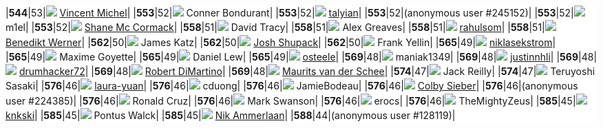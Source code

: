 |**544**|53|<img src="https://avatars.githubusercontent.com/u/7490006?v=4" height=12> [Vincent Michel](https://github.com/vxgmichel)|
|**553**|52|<img src="https://lh3.googleusercontent.com/a/ACg8ocKbwF8y5alev_k4uGzRm7MXtyHhawo-tHbN6t1XIBZ2Jw=s96-c" height=12> Conner Bondurant|
|**553**|52|<img src="https://avatars.githubusercontent.com/u/5200436?v=4" height=12> [talyian](https://github.com/talyian)|
|**553**|52|(anonymous user #245152)|
|**553**|52|<img src="https://avatars.githubusercontent.com/u/540652?v=4" height=12> m1el|
|**553**|52|<img src="https://avatars.githubusercontent.com/u/189723?v=4" height=12> [Shane Mc Cormack](https://github.com/ShaneMcC)|
|**558**|51|<img src="https://lh3.googleusercontent.com/a/ACg8ocJUTHOIzb3bSRPQs15L6DwFC3taFribDsslaAtMMohrBbc=s96-c" height=12> David Tracy|
|**558**|51|<img src="https://lh3.googleusercontent.com/-XdUIqdMkCWA/AAAAAAAAAAI/AAAAAAAAAAA/4252rscbv5M/photo.jpg" height=12> Alex Greaves|
|**558**|51|<img src="https://avatars.githubusercontent.com/u/193047?v=4" height=12> [rahulsom](https://github.com/rahulsom)|
|**558**|51|<img src="https://avatars.githubusercontent.com/u/19309705?v=4" height=12> [Benedikt Werner](https://github.com/benediktwerner)|
|**562**|50|<img src="https://avatars.githubusercontent.com/u/14362562?v=4" height=12> James Katz|
|**562**|50|<img src="https://avatars.githubusercontent.com/u/149497?v=4" height=12> [Josh Shupack](https://github.com/imme5150)|
|**562**|50|<img src="https://lh3.googleusercontent.com/a/ACg8ocKKbb1f-2vjBOB4xaSMVCU7wz_NDaJXzvSAfuwmwyGmEsk=s96-c" height=12> Frank Yellin|
|**565**|49|<img src="https://avatars.githubusercontent.com/u/6104627?v=4" height=12> [niklasekstrom](https://github.com/niklasekstrom)|
|**565**|49|<img src="https://lh3.googleusercontent.com/a/ACg8ocLUupFvheKFCdNRwB9CYq22TL8rjt5NoPI5haU6d_6IfA=s96-c" height=12> Maxime Goyette|
|**565**|49|<img src="https://lh3.googleusercontent.com/a/ACg8ocIeAeHW7MS8i674CRCUev3fvkorHcjrDwU_o_sOhl8nEs-GB9tToQ=s96-c" height=12> Daniel Lew|
|**565**|49|<img src="https://avatars2.githubusercontent.com/u/674?v=4" height=12> [osteele](https://github.com/osteele)|
|**569**|48|<img src="https://avatars.githubusercontent.com/u/2755776?v=4" height=12> maniak1349|
|**569**|48|<img src="https://avatars.githubusercontent.com/u/624737?v=4" height=12> [justinnhli](https://github.com/justinnhli)|
|**569**|48|<img src="https://avatars.githubusercontent.com/u/880100?v=4" height=12> [drumhacker72](https://github.com/drumhacker72)|
|**569**|48|<img src="https://avatars.githubusercontent.com/u/11539300?v=4" height=12> [Robert DiMartino](https://github.com/rdimartino)|
|**569**|48|<img src="https://avatars.githubusercontent.com/u/1288217?v=4" height=12> [Maurits van der Schee](https://github.com/mevdschee)|
|**574**|47|<img src="https://avatars.githubusercontent.com/u/619899?v=4" height=12> Jack Reilly|
|**574**|47|<img src="https://lh4.googleusercontent.com/-3Ft0qxEbEfQ/AAAAAAAAAAI/AAAAAAAAAAA/AMZuucnfdUit-DaouExWPVojd3X7dlwk2Q/s96-c/photo.jpg" height=12> Teruyoshi Sasaki|
|**576**|46|<img src="https://avatars1.githubusercontent.com/u/7435564?v=4" height=12> [laura-yuan](https://github.com/laura-yuan)|
|**576**|46|<img src="https://avatars1.githubusercontent.com/u/1377186?v=4" height=12> cduong|
|**576**|46|<img src="https://avatars.githubusercontent.com/u/20919638?v=4" height=12> JamieBodeau|
|**576**|46|<img src="https://avatars.githubusercontent.com/u/5363253?v=4" height=12> [Colby Sieber](https://github.com/casieber)|
|**576**|46|(anonymous user #224385)|
|**576**|46|<img src="https://lh3.googleusercontent.com/a/ALm5wu08f3qedJUNe-oedOzYdCt2vEhCyhIpG0jcnpVW=s96-c" height=12> Ronald Cruz|
|**576**|46|<img src="https://lh3.googleusercontent.com/a-/AOh14GinojkSmLKsCZ8pV04d5flyDBWTKJV-k24xVXZz0Q=s96-c" height=12> Mark Swanson|
|**576**|46|<img src="https://avatars.githubusercontent.com/u/700680?v=4" height=12> erocs|
|**576**|46|<img src="https://avatars.githubusercontent.com/u/7672450?v=4" height=12> TheMightyZeus|
|**585**|45|<img src="https://avatars.githubusercontent.com/u/20422884?v=4" height=12> [knkski](https://github.com/knkski)|
|**585**|45|<img src="https://avatars.githubusercontent.com/u/1211119?v=4" height=12> Pontus Walck|
|**585**|45|<img src="https://avatars.githubusercontent.com/u/15852762?v=4" height=12> [Nik Ammerlaan](https://github.com/nikammerlaan)|
|**588**|44|(anonymous user #128119)|